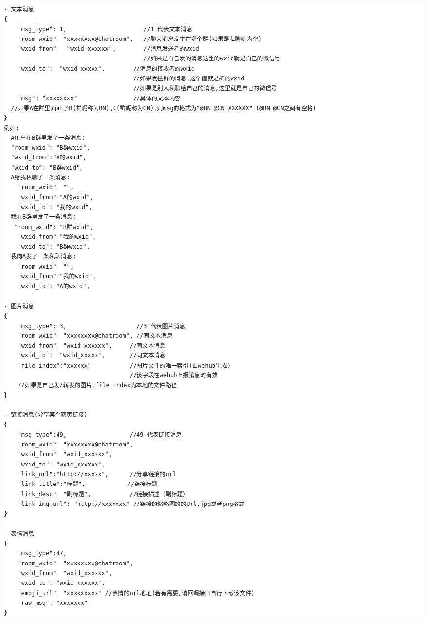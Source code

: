 ```
- 文本消息
{
    "msg_type": 1,                      //1 代表文本消息
    "room_wxid": "xxxxxxxx@chatroom",   //聊天消息发生在哪个群(如果是私聊则为空)
    "wxid_from":  "wxid_xxxxxx",     	//消息发送者的wxid
                                        //如果是自己发的消息这里的wxid就是自己的微信号
    "wxid_to": 	"wxid_xxxxx",		 //消息的接收者的wxid
                                     //如果发往群的消息,这个值就是群的wxid
                                     //如果是别人私聊给自己的消息,这里就是自己的微信号
    "msg": "xxxxxxxx"                //具体的文本内容
  //如果A在群里面at了B(群昵称为BN),C(群昵称为CN),则msg的格式为"@BN @CN XXXXXX" (@BN @CN之间有空格)
}
例如:
  A用户在B群里发了一条消息:
  "room_wxid": "B群wxid",
  "wxid_from":"A的wxid",
  "wxid_to": "B群wxid",
  A给我私聊了一条消息:
    "room_wxid": "",
    "wxid_from":"A的wxid",
    "wxid_to": "我的wxid",
  我在B群里发了一条消息:
   "room_wxid": "B群wxid",
    "wxid_from":"我的wxid",
    "wxid_to": "B群wxid",
  我向A发了一条私聊消息:
    "room_wxid": "",
    "wxid_from":"我的wxid",
    "wxid_to": "A的wxid",
    
- 图片消息
{
	"msg_type": 3, 					  //3 代表图片消息
	"room_wxid": "xxxxxxxx@chatroom", //同文本消息
	"wxid_from": "wxid_xxxxxx", 	//同文本消息
	"wxid_to": 	"wxid_xxxxx",		//同文本消息
	"file_index":"xxxxxx"   		//图片文件的唯一索引(由wehub生成)
									//该字段在wehub上报消息时有效
	//如果是自己发/转发的图片,file_index为本地的文件路径
}

- 链接消息(分享某个网页链接)
{
	"msg_type":49, 					//49 代表链接消息
    "room_wxid": "xxxxxxxx@chatroom", 
    "wxid_from": "wxid_xxxxxx", 
    "wxid_to": "wxid_xxxxxx", 
    "link_url":"http://xxxxx", 		//分享链接的url
    "link_title":"标题", 			  //链接标题
    "link_desc": "副标题",           //链接描述（副标题）
    "link_img_url": "http://xxxxxxx" //链接的缩略图的的Url,jpg或者png格式
}

- 表情消息
{
  	"msg_type":47, 					
    "room_wxid": "xxxxxxxx@chatroom", 
    "wxid_from": "wxid_xxxxxx", 
    "wxid_to": "wxid_xxxxxx", 
    "emoji_url": "xxxxxxxxx" //表情的url地址(若有需要,请回调接口自行下载该文件)
    "raw_msg": "xxxxxxx"
}

```